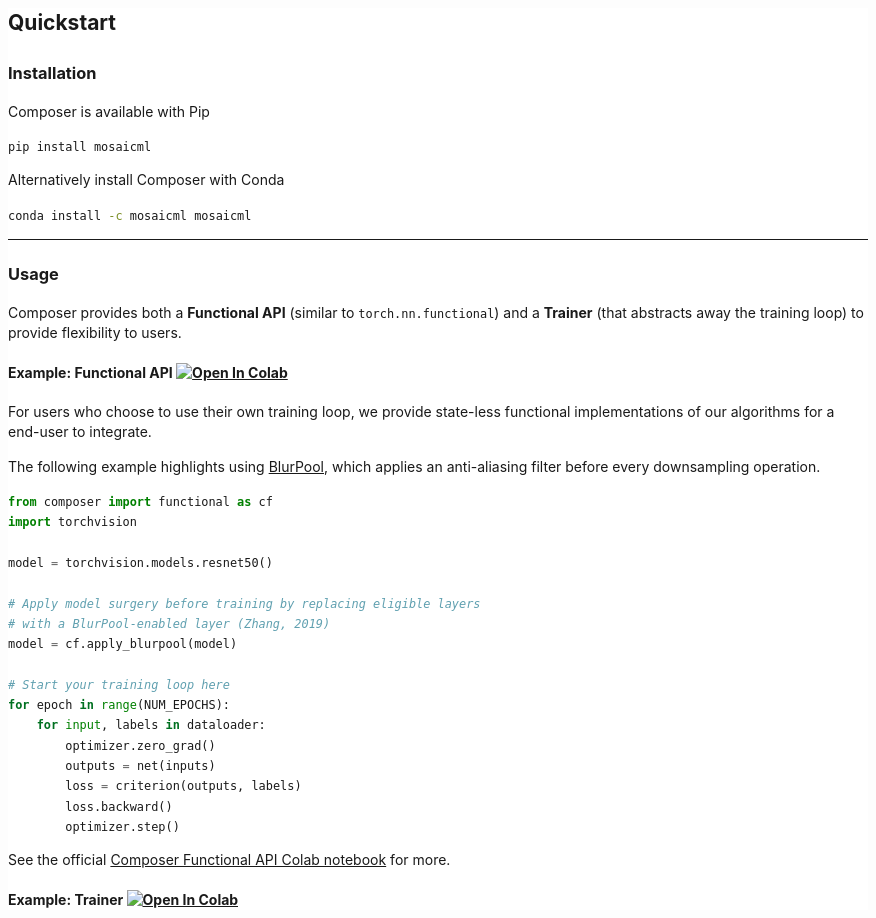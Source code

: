 ## Quickstart

### Installation
Composer is available with Pip

```bash
pip install mosaicml
```
Alternatively install Composer with Conda
```bash
conda install -c mosaicml mosaicml
```
---

### Usage

Composer provides both a **Functional API** (similar to `torch.nn.functional`) and a **Trainer** (that abstracts away the training loop) to provide flexibility to users.

#### Example: Functional API [![Open In Colab](https://colab.research.google.com/assets/colab-badge.svg)](https://colab.research.google.com/github/mosaicml/composer/blob/dev/notebooks/Composer_Functional.ipynb)

For users who choose to use their own training loop, we provide state-less functional implementations of our algorithms for a end-user to integrate.

The following example highlights using [BlurPool](https://arxiv.org/abs/1904.11486), which applies an anti-aliasing filter before every downsampling operation.

```python
from composer import functional as cf
import torchvision

model = torchvision.models.resnet50()

# Apply model surgery before training by replacing eligible layers
# with a BlurPool-enabled layer (Zhang, 2019)
model = cf.apply_blurpool(model)

# Start your training loop here
for epoch in range(NUM_EPOCHS):
    for input, labels in dataloader:
        optimizer.zero_grad()
        outputs = net(inputs)
        loss = criterion(outputs, labels)
        loss.backward()
        optimizer.step()
```

See the official [Composer Functional API Colab notebook](https://colab.research.google.com/github/mosaicml/composer/blob/dev/notebooks/Composer_Functional.ipynb) for more.

#### Example: Trainer [![Open In Colab](https://colab.research.google.com/assets/colab-badge.svg)](https://colab.research.google.com/github/mosaicml/composer/blob/dev/notebooks/up_and_running_with_composer.ipynb)
